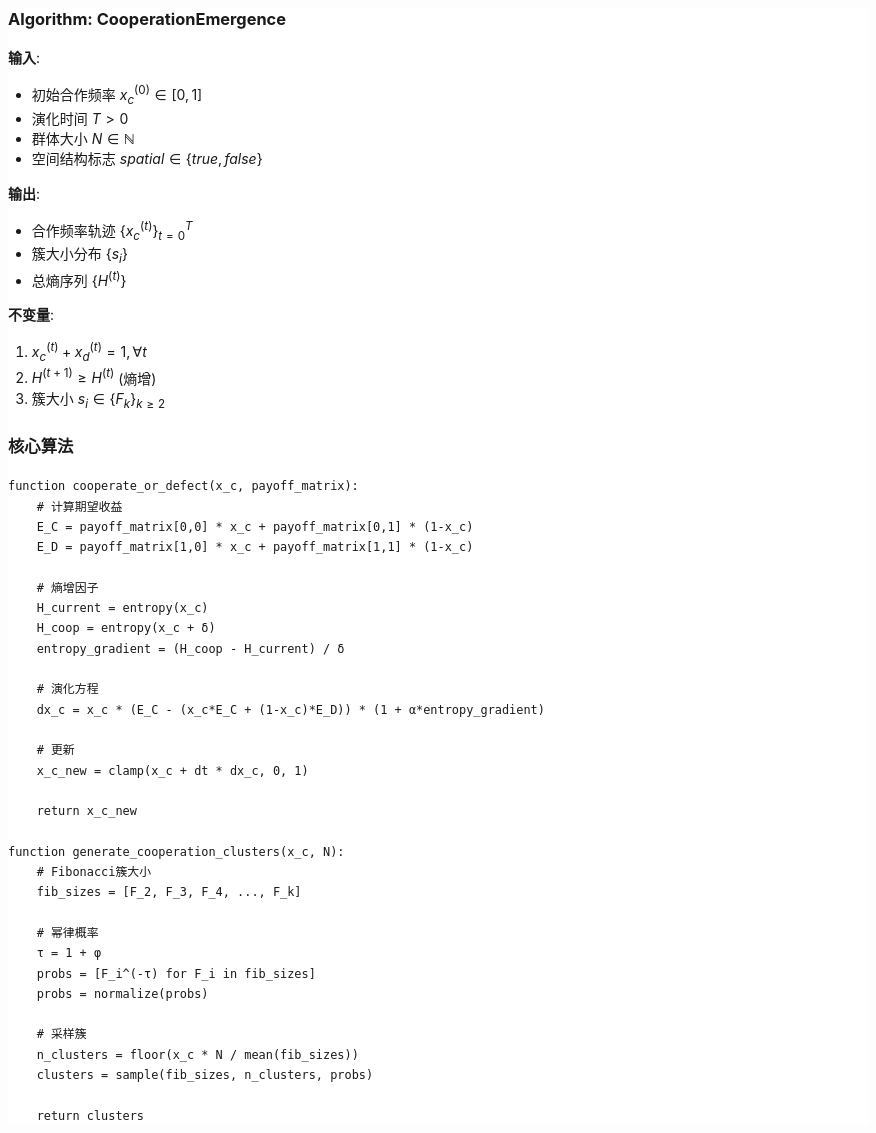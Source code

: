 ### Algorithm: CooperationEmergence

**输入**:
- 初始合作频率 $x_c^{(0)} \in [0,1]$
- 演化时间 $T > 0$
- 群体大小 $N \in \mathbb{N}$
- 空间结构标志 $spatial \in \{true, false\}$

**输出**:
- 合作频率轨迹 $\{x_c^{(t)}\}_{t=0}^T$
- 簇大小分布 $\{s_i\}$
- 总熵序列 $\{H^{(t)}\}$

**不变量**:
1. $x_c^{(t)} + x_d^{(t)} = 1, \forall t$
2. $H^{(t+1)} \geq H^{(t)}$ (熵增)
3. 簇大小 $s_i \in \{F_k\}_{k \geq 2}$

### 核心算法

```
function cooperate_or_defect(x_c, payoff_matrix):
    # 计算期望收益
    E_C = payoff_matrix[0,0] * x_c + payoff_matrix[0,1] * (1-x_c)
    E_D = payoff_matrix[1,0] * x_c + payoff_matrix[1,1] * (1-x_c)
    
    # 熵增因子
    H_current = entropy(x_c)
    H_coop = entropy(x_c + δ)
    entropy_gradient = (H_coop - H_current) / δ
    
    # 演化方程
    dx_c = x_c * (E_C - (x_c*E_C + (1-x_c)*E_D)) * (1 + α*entropy_gradient)
    
    # 更新
    x_c_new = clamp(x_c + dt * dx_c, 0, 1)
    
    return x_c_new

function generate_cooperation_clusters(x_c, N):
    # Fibonacci簇大小
    fib_sizes = [F_2, F_3, F_4, ..., F_k]
    
    # 幂律概率
    τ = 1 + φ
    probs = [F_i^(-τ) for F_i in fib_sizes]
    probs = normalize(probs)
    
    # 采样簇
    n_clusters = floor(x_c * N / mean(fib_sizes))
    clusters = sample(fib_sizes, n_clusters, probs)
    
    return clusters
```
